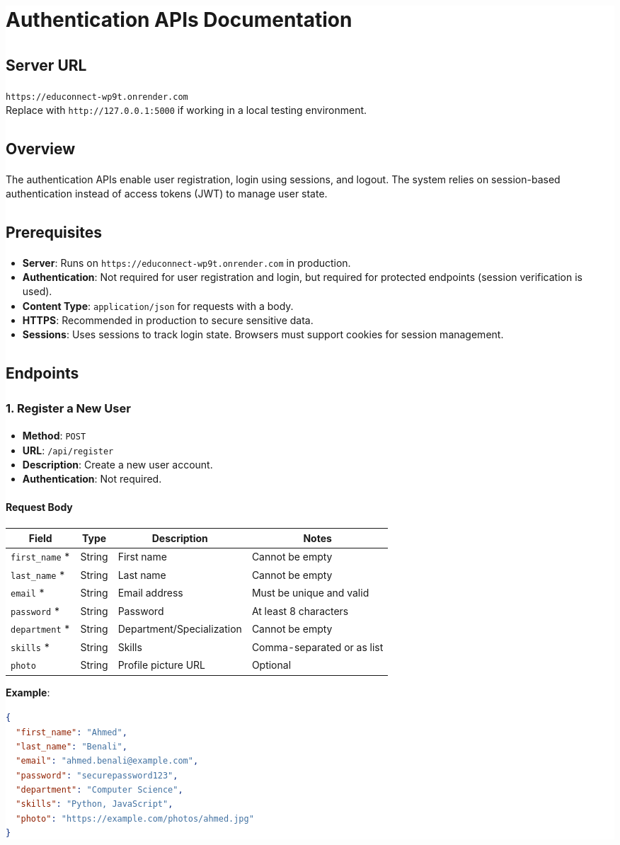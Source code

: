 # Authentication APIs Documentation

## Server URL
`https://educonnect-wp9t.onrender.com`  
Replace with `http://127.0.0.1:5000` if working in a local testing environment.

## Overview
The authentication APIs enable user registration, login using sessions, and logout. The system relies on session-based authentication instead of access tokens (JWT) to manage user state.

## Prerequisites
- **Server**: Runs on `https://educonnect-wp9t.onrender.com` in production.
- **Authentication**: Not required for user registration and login, but required for protected endpoints (session verification is used).
- **Content Type**: `application/json` for requests with a body.
- **HTTPS**: Recommended in production to secure sensitive data.
- **Sessions**: Uses sessions to track login state. Browsers must support cookies for session management.

## Endpoints

### 1. Register a New User
- **Method**: `POST`
- **URL**: `/api/register`
- **Description**: Create a new user account.
- **Authentication**: Not required.

#### Request Body
| Field          | Type   | Description                     | Notes                     |
| -------------- | ------ | ------------------------------- | ------------------------- |
| `first_name` * | String | First name                      | Cannot be empty           |
| `last_name` *  | String | Last name                       | Cannot be empty           |
| `email` *      | String | Email address                   | Must be unique and valid  |
| `password` *   | String | Password                        | At least 8 characters     |
| `department` * | String | Department/Specialization       | Cannot be empty           |
| `skills` *     | String | Skills                          | Comma-separated or as list|
| `photo`        | String | Profile picture URL             | Optional                  |

**Example**:
```json
{
  "first_name": "Ahmed",
  "last_name": "Benali",
  "email": "ahmed.benali@example.com",
  "password": "securepassword123",
  "department": "Computer Science",
  "skills": "Python, JavaScript",
  "photo": "https://example.com/photos/ahmed.jpg"
}
```
